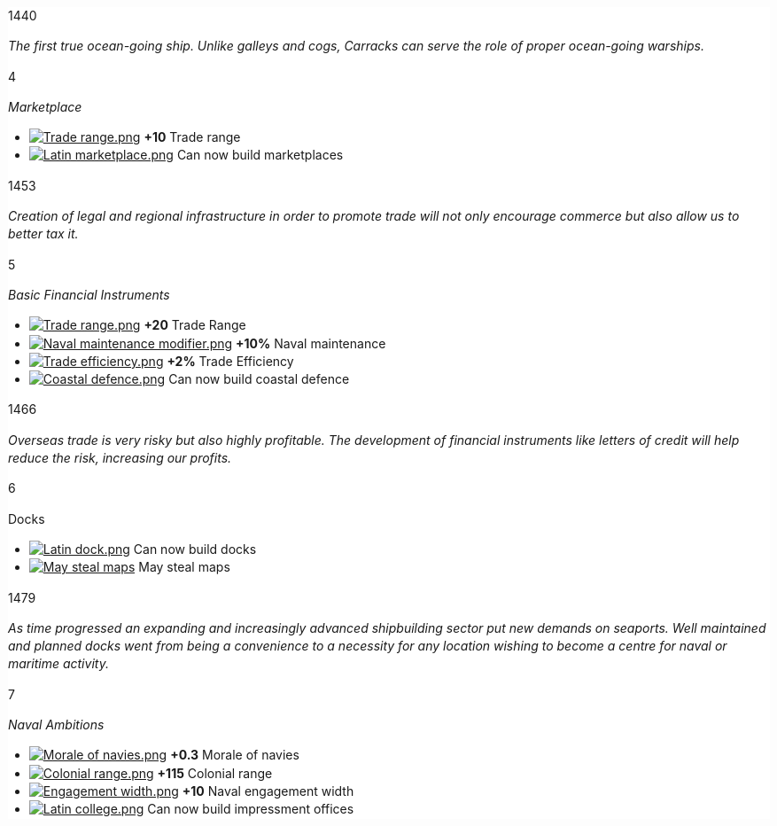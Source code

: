 1440

_The first true ocean-going ship. Unlike galleys and cogs, Carracks can serve the role of proper ocean-going warships._

4

_Marketplace_

*   [![Trade range.png](/images/thumb/3/32/Trade_range.png/28px-Trade_range.png)](/Trade_range "Trade range") **+10** Trade range
*   [![Latin marketplace.png](/images/thumb/2/2b/Latin_marketplace.png/28px-Latin_marketplace.png)](/Marketplace "Marketplace") Can now build marketplaces

1453

_Creation of legal and regional infrastructure in order to promote trade will not only encourage commerce but also allow us to better tax it._

5

_Basic Financial Instruments_

*   [![Trade range.png](/images/thumb/3/32/Trade_range.png/28px-Trade_range.png)](/Trade_range "Trade range") **+20** Trade Range
*   [![Naval maintenance modifier.png](/images/thumb/3/32/Naval_maintenance_modifier.png/28px-Naval_maintenance_modifier.png)](/Naval_maintenance_modifier "Naval maintenance modifier") **+10%** Naval maintenance
*   [![Trade efficiency.png](/images/thumb/3/31/Trade_efficiency.png/28px-Trade_efficiency.png)](/Trade_efficiency "Trade efficiency") **+2%** Trade Efficiency
*   [![Coastal defence.png](/images/thumb/2/2f/Coastal_defence.png/28px-Coastal_defence.png)](/Coastal_defence "Coastal defence") Can now build coastal defence

1466

_Overseas trade is very risky but also highly profitable. The development of financial instruments like letters of credit will help reduce the risk, increasing our profits._

6

Docks

*   [![Latin dock.png](/images/thumb/9/9e/Latin_dock.png/28px-Latin_dock.png)](/Dock "Dock") Can now build docks
*   [![May steal maps](/images/thumb/5/55/May_steal_maps.png/28px-May_steal_maps.png)](/Steal_maps "May steal maps") May steal maps

1479

_As time progressed an expanding and increasingly advanced shipbuilding sector put new demands on seaports. Well maintained and planned docks went from being a convenience to a necessity for any location wishing to become a centre for naval or maritime activity._

7

_Naval Ambitions_

*   [![Morale of navies.png](/images/thumb/8/80/Morale_of_navies.png/28px-Morale_of_navies.png)](/Morale_of_navies "Morale of navies") **+0.3** Morale of navies
*   [![Colonial range.png](/images/thumb/f/f5/Colonial_range.png/28px-Colonial_range.png)](/Colonial_range "Colonial range") **+115** Colonial range
*   [![Engagement width.png](/images/thumb/b/b7/Engagement_width.png/28px-Engagement_width.png)](/Engagement_width "Engagement width") **+10** Naval engagement width
*   [![Latin college.png](/images/thumb/9/94/Latin_college.png/28px-Latin_college.png)](/Impressment_offices "Impressment offices") Can now build impressment offices
